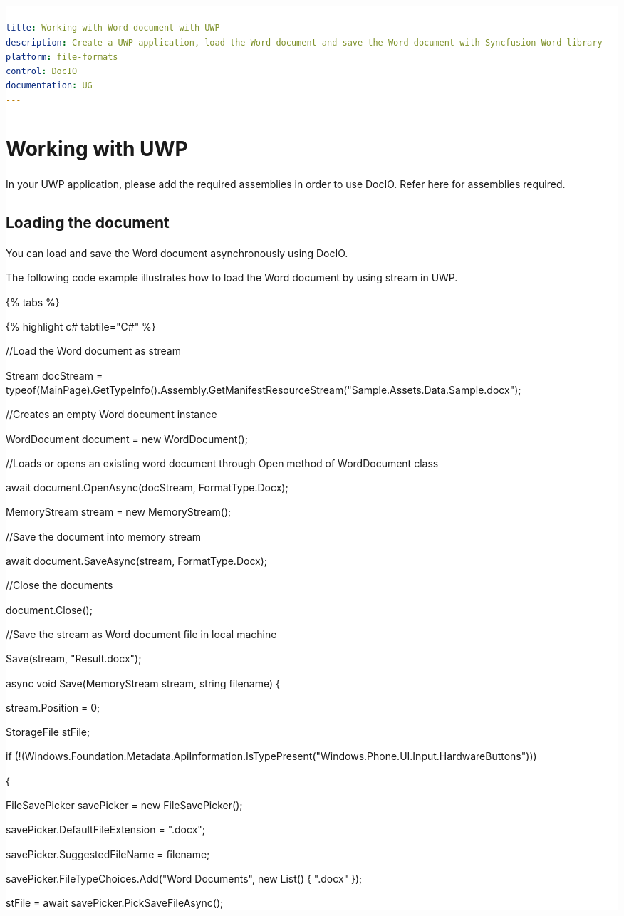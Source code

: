 ```yaml
---
title: Working with Word document with UWP
description: Create a UWP application, load the Word document and save the Word document with Syncfusion Word library
platform: file-formats
control: DocIO
documentation: UG
---
```


# Working with UWP

In your UWP application, please add the required assemblies in order to use DocIO. [Refer here for assemblies required](/File-Formats/DocIO/Assemblies-Required).

## Loading the document

You can load and save the Word document asynchronously using DocIO.

The following code example illustrates how to load the Word document by using stream in UWP.

{% tabs %}

{% highlight c# tabtile="C#" %}

//Load the Word document as stream

Stream docStream = typeof(MainPage).GetTypeInfo().Assembly.GetManifestResourceStream("Sample.Assets.Data.Sample.docx");

//Creates an empty Word document instance

WordDocument document = new WordDocument();

//Loads or opens an existing word document through Open method of WordDocument class

await document.OpenAsync(docStream, FormatType.Docx);

MemoryStream stream = new MemoryStream();

//Save the document into memory stream

await document.SaveAsync(stream, FormatType.Docx);

//Close the documents

document.Close();

//Save the stream as Word document file in local machine

Save(stream, "Result.docx");

async void Save(MemoryStream stream, string filename)
{

stream.Position = 0;

StorageFile stFile;

if (!(Windows.Foundation.Metadata.ApiInformation.IsTypePresent("Windows.Phone.UI.Input.HardwareButtons")))

{

FileSavePicker savePicker = new FileSavePicker();

savePicker.DefaultFileExtension = ".docx";

savePicker.SuggestedFileName = filename;

savePicker.FileTypeChoices.Add("Word Documents", new List<string>() { ".docx" });

 stFile = await savePicker.PickSaveFileAsync();
 